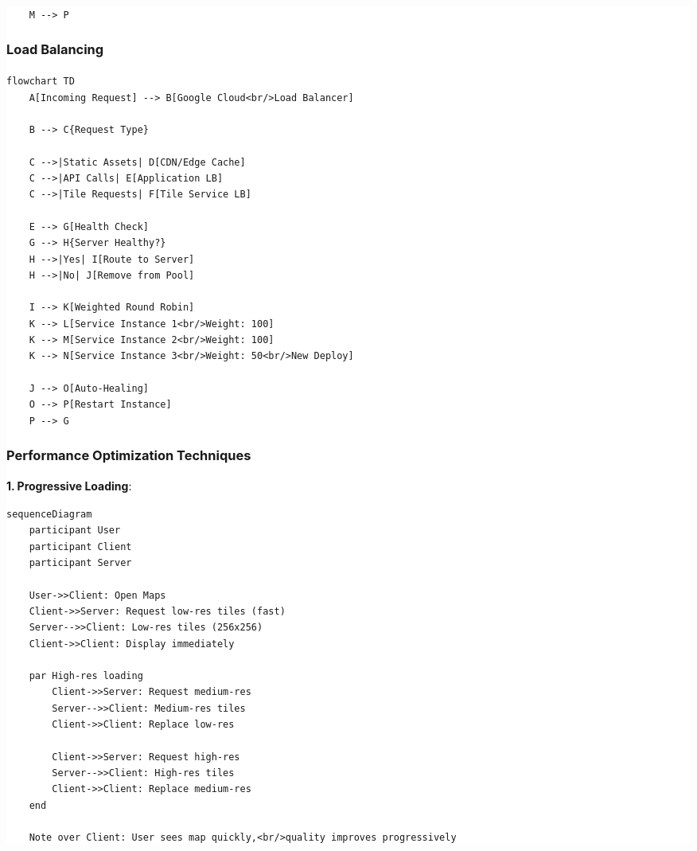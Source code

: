 ```mermaid
    M --> P
```

### Load Balancing

```mermaid
flowchart TD
    A[Incoming Request] --> B[Google Cloud<br/>Load Balancer]
    
    B --> C{Request Type}
    
    C -->|Static Assets| D[CDN/Edge Cache]
    C -->|API Calls| E[Application LB]
    C -->|Tile Requests| F[Tile Service LB]
    
    E --> G[Health Check]
    G --> H{Server Healthy?}
    H -->|Yes| I[Route to Server]
    H -->|No| J[Remove from Pool]
    
    I --> K[Weighted Round Robin]
    K --> L[Service Instance 1<br/>Weight: 100]
    K --> M[Service Instance 2<br/>Weight: 100]
    K --> N[Service Instance 3<br/>Weight: 50<br/>New Deploy]
    
    J --> O[Auto-Healing]
    O --> P[Restart Instance]
    P --> G
```

### Performance Optimization Techniques

**1. Progressive Loading**:

```mermaid
sequenceDiagram
    participant User
    participant Client
    participant Server
    
    User->>Client: Open Maps
    Client->>Server: Request low-res tiles (fast)
    Server-->>Client: Low-res tiles (256x256)
    Client->>Client: Display immediately
    
    par High-res loading
        Client->>Server: Request medium-res
        Server-->>Client: Medium-res tiles
        Client->>Client: Replace low-res
        
        Client->>Server: Request high-res
        Server-->>Client: High-res tiles
        Client->>Client: Replace medium-res
    end
    
    Note over Client: User sees map quickly,<br/>quality improves progressively
```

